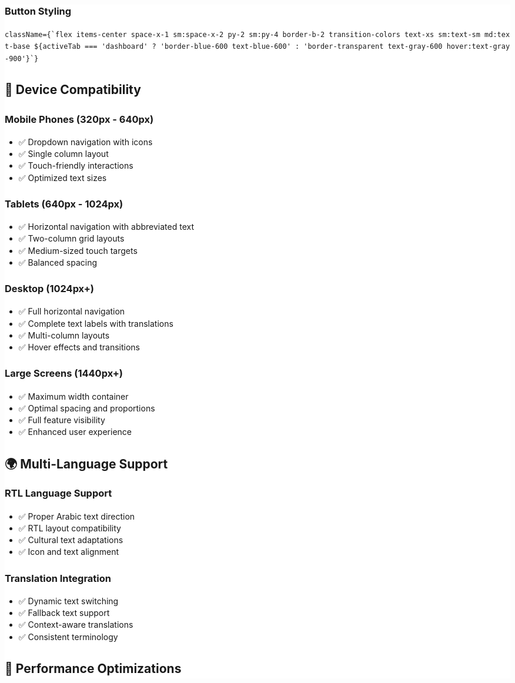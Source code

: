 ### **Button Styling**
```tsx
className={`flex items-center space-x-1 sm:space-x-2 py-2 sm:py-4 border-b-2 transition-colors text-xs sm:text-sm md:text-base ${activeTab === 'dashboard' ? 'border-blue-600 text-blue-600' : 'border-transparent text-gray-600 hover:text-gray-900'}`}
```

## 📱 **Device Compatibility**

### **Mobile Phones (320px - 640px)**
- ✅ Dropdown navigation with icons
- ✅ Single column layout
- ✅ Touch-friendly interactions
- ✅ Optimized text sizes

### **Tablets (640px - 1024px)**
- ✅ Horizontal navigation with abbreviated text
- ✅ Two-column grid layouts
- ✅ Medium-sized touch targets
- ✅ Balanced spacing

### **Desktop (1024px+)**
- ✅ Full horizontal navigation
- ✅ Complete text labels with translations
- ✅ Multi-column layouts
- ✅ Hover effects and transitions

### **Large Screens (1440px+)**
- ✅ Maximum width container
- ✅ Optimal spacing and proportions
- ✅ Full feature visibility
- ✅ Enhanced user experience

## 🌍 **Multi-Language Support**

### **RTL Language Support**
- ✅ Proper Arabic text direction
- ✅ RTL layout compatibility
- ✅ Cultural text adaptations
- ✅ Icon and text alignment

### **Translation Integration**
- ✅ Dynamic text switching
- ✅ Fallback text support
- ✅ Context-aware translations
- ✅ Consistent terminology

## 🚀 **Performance Optimizations**
